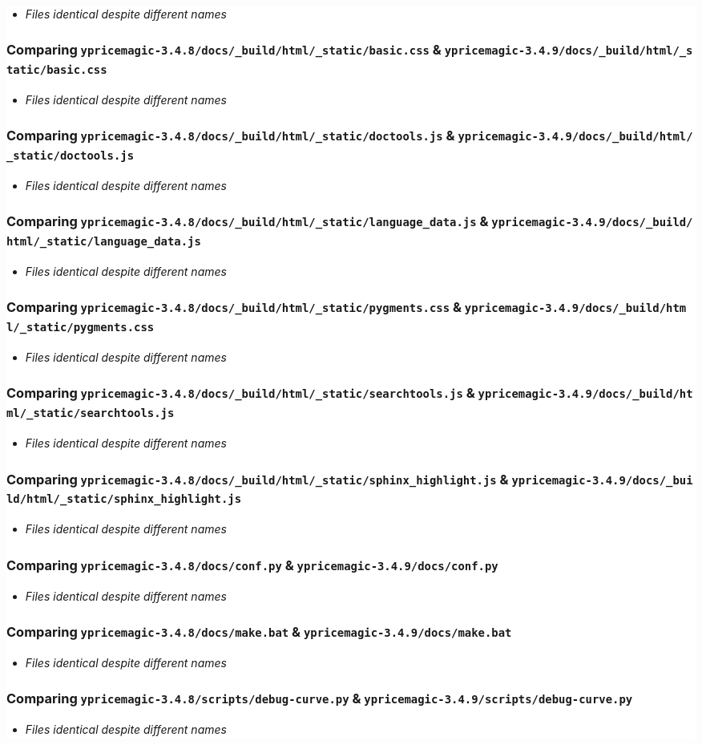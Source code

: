  * *Files identical despite different names*

### Comparing `ypricemagic-3.4.8/docs/_build/html/_static/basic.css` & `ypricemagic-3.4.9/docs/_build/html/_static/basic.css`

 * *Files identical despite different names*

### Comparing `ypricemagic-3.4.8/docs/_build/html/_static/doctools.js` & `ypricemagic-3.4.9/docs/_build/html/_static/doctools.js`

 * *Files identical despite different names*

### Comparing `ypricemagic-3.4.8/docs/_build/html/_static/language_data.js` & `ypricemagic-3.4.9/docs/_build/html/_static/language_data.js`

 * *Files identical despite different names*

### Comparing `ypricemagic-3.4.8/docs/_build/html/_static/pygments.css` & `ypricemagic-3.4.9/docs/_build/html/_static/pygments.css`

 * *Files identical despite different names*

### Comparing `ypricemagic-3.4.8/docs/_build/html/_static/searchtools.js` & `ypricemagic-3.4.9/docs/_build/html/_static/searchtools.js`

 * *Files identical despite different names*

### Comparing `ypricemagic-3.4.8/docs/_build/html/_static/sphinx_highlight.js` & `ypricemagic-3.4.9/docs/_build/html/_static/sphinx_highlight.js`

 * *Files identical despite different names*

### Comparing `ypricemagic-3.4.8/docs/conf.py` & `ypricemagic-3.4.9/docs/conf.py`

 * *Files identical despite different names*

### Comparing `ypricemagic-3.4.8/docs/make.bat` & `ypricemagic-3.4.9/docs/make.bat`

 * *Files identical despite different names*

### Comparing `ypricemagic-3.4.8/scripts/debug-curve.py` & `ypricemagic-3.4.9/scripts/debug-curve.py`

 * *Files identical despite different names*
